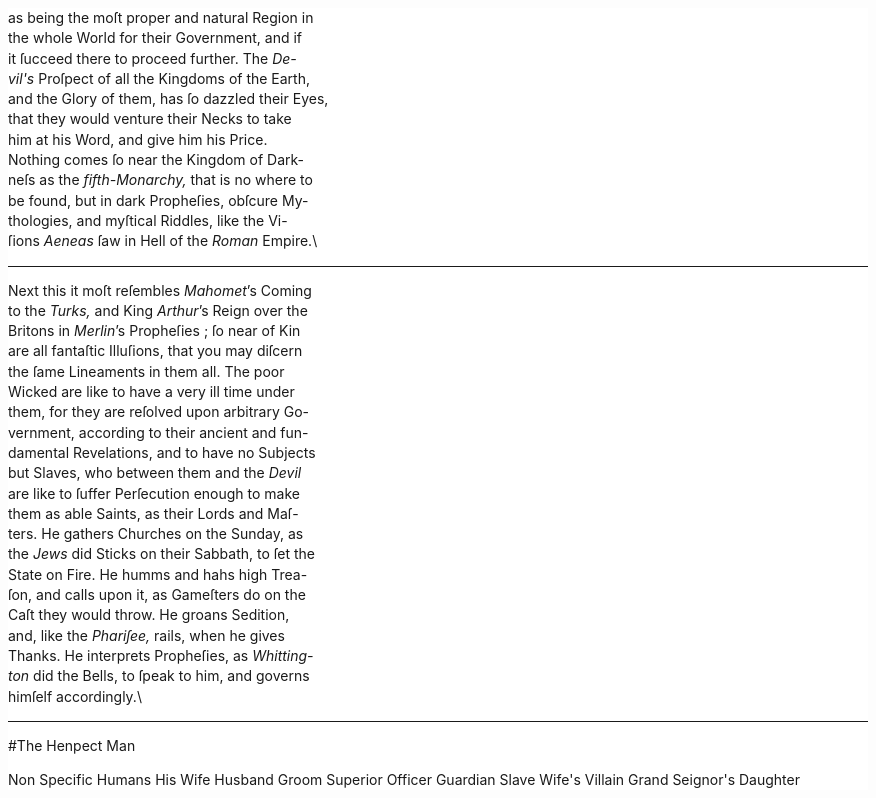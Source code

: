 as being the moſt proper and natural Region in\
the whole World for their Government, and if\
it ſucceed there to proceed further.  The *De-*\
*vil's* Proſpect of all the Kingdoms of the Earth,\
and the Glory of them, has ſo dazzled their Eyes,\
that they would venture their Necks to take\
him at his Word, and give him his Price.\
Nothing comes ſo near the Kingdom of Dark-\
neſs as the *fifth-Monarchy,* that is no where to\
be found, but in dark Propheſies, obſcure My-\
thologies, and myſtical Riddles, like the Vi-\
ſions *Aeneas* ſaw in Hell of the *Roman* Empire.\


---


Next this it moſt reſembles *Mahomet*’s Coming\
to the *Turks,* and King *Arthur*’s Reign over the\
Britons in *Merlin*’s Propheſies ; ſo near of Kin\
are all fantaſtic Illuſions, that you may diſcern\
the ſame Lineaments in them all.  The poor\
Wicked are like to have a very ill time under\
them, for they are reſolved upon arbitrary Go-\
vernment, according to their ancient and fun-\
damental Revelations, and to have no Subjects\
but Slaves, who between them and the *Devil*\
are like to ſuffer Perſecution enough to make\
them as able Saints, as their Lords and Maſ-\
ters.  He gathers Churches on the Sunday, as\
the *Jews* did Sticks on their Sabbath, to ſet the\
State on Fire.  He humms and hahs high Trea-\
ſon, and calls upon it, as Gameſters do on the\
Caſt they would throw.  He groans Sedition,\
and, like the *Phariſee,* rails, when he gives\
Thanks.  He interprets Propheſies, as *Whitting-\
ton* did the Bells, to ſpeak to him, and governs\
himſelf accordingly.\


---


#The Henpect Man

Non Specific Humans
His Wife
Husband
Groom
Superior Officer
Guardian
Slave
Wife's Villain
Grand Seignor's Daughter
